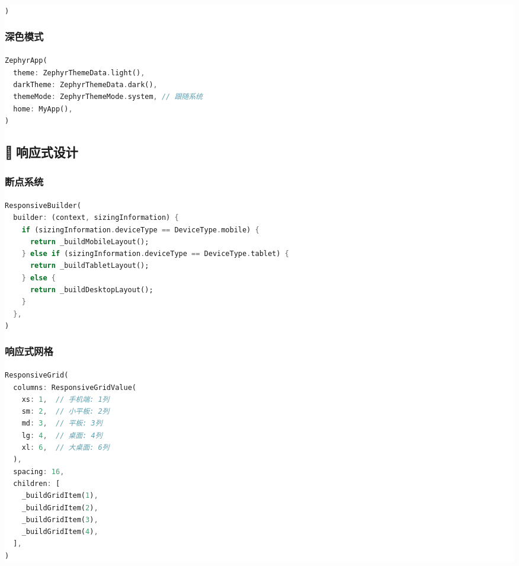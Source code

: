 ```dart
)
```

### 深色模式

```dart
ZephyrApp(
  theme: ZephyrThemeData.light(),
  darkTheme: ZephyrThemeData.dark(),
  themeMode: ZephyrThemeMode.system, // 跟随系统
  home: MyApp(),
)
```

## 📱 响应式设计

### 断点系统

```dart
ResponsiveBuilder(
  builder: (context, sizingInformation) {
    if (sizingInformation.deviceType == DeviceType.mobile) {
      return _buildMobileLayout();
    } else if (sizingInformation.deviceType == DeviceType.tablet) {
      return _buildTabletLayout();
    } else {
      return _buildDesktopLayout();
    }
  },
)
```

### 响应式网格

```dart
ResponsiveGrid(
  columns: ResponsiveGridValue(
    xs: 1,  // 手机端: 1列
    sm: 2,  // 小平板: 2列
    md: 3,  // 平板: 3列
    lg: 4,  // 桌面: 4列
    xl: 6,  // 大桌面: 6列
  ),
  spacing: 16,
  children: [
    _buildGridItem(1),
    _buildGridItem(2),
    _buildGridItem(3),
    _buildGridItem(4),
  ],
)
```
